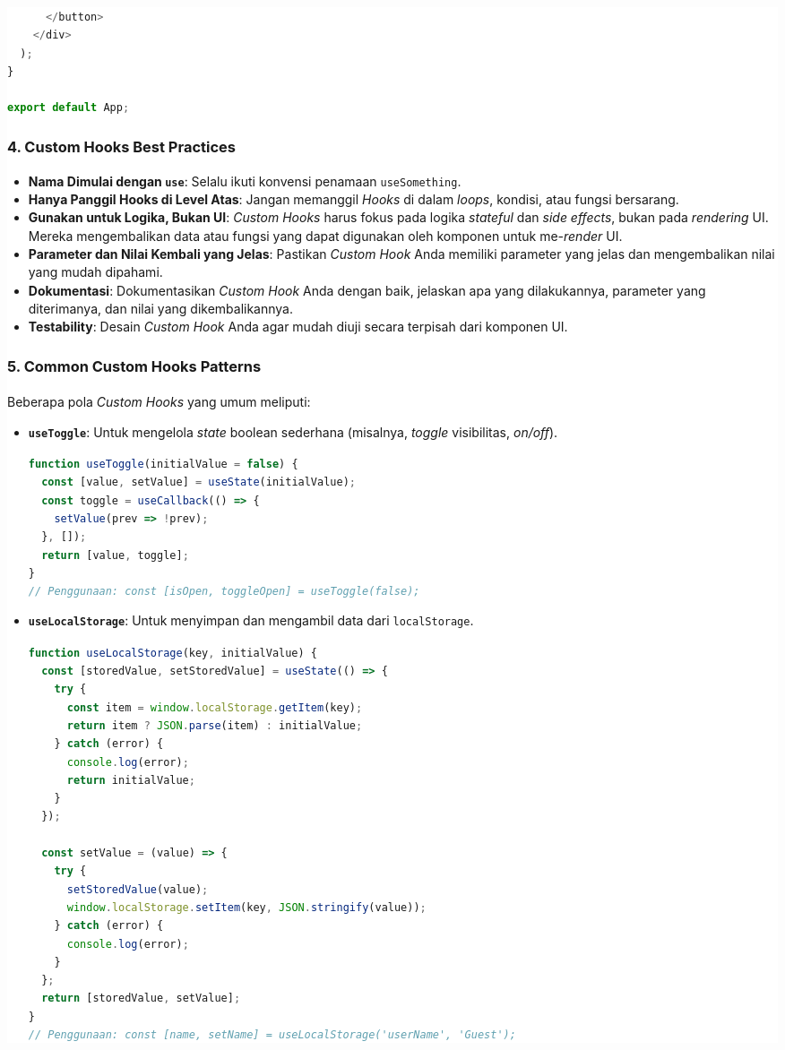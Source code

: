 ```jsx
      </button>
    </div>
  );
}

export default App;
```

### 4. Custom Hooks Best Practices

*   **Nama Dimulai dengan `use`**: Selalu ikuti konvensi penamaan `useSomething`.
*   **Hanya Panggil Hooks di Level Atas**: Jangan memanggil *Hooks* di dalam *loops*, kondisi, atau fungsi bersarang.
*   **Gunakan untuk Logika, Bukan UI**: *Custom Hooks* harus fokus pada logika *stateful* dan *side effects*, bukan pada *rendering* UI. Mereka mengembalikan data atau fungsi yang dapat digunakan oleh komponen untuk me-*render* UI.
*   **Parameter dan Nilai Kembali yang Jelas**: Pastikan *Custom Hook* Anda memiliki parameter yang jelas dan mengembalikan nilai yang mudah dipahami.
*   **Dokumentasi**: Dokumentasikan *Custom Hook* Anda dengan baik, jelaskan apa yang dilakukannya, parameter yang diterimanya, dan nilai yang dikembalikannya.
*   **Testability**: Desain *Custom Hook* Anda agar mudah diuji secara terpisah dari komponen UI.

### 5. Common Custom Hooks Patterns

Beberapa pola *Custom Hooks* yang umum meliputi:

*   **`useToggle`**: Untuk mengelola *state* boolean sederhana (misalnya, *toggle* visibilitas, *on/off*).
    ```jsx
    function useToggle(initialValue = false) {
      const [value, setValue] = useState(initialValue);
      const toggle = useCallback(() => {
        setValue(prev => !prev);
      }, []);
      return [value, toggle];
    }
    // Penggunaan: const [isOpen, toggleOpen] = useToggle(false);
    ```
*   **`useLocalStorage`**: Untuk menyimpan dan mengambil data dari `localStorage`.
    ```jsx
    function useLocalStorage(key, initialValue) {
      const [storedValue, setStoredValue] = useState(() => {
        try {
          const item = window.localStorage.getItem(key);
          return item ? JSON.parse(item) : initialValue;
        } catch (error) {
          console.log(error);
          return initialValue;
        }
      });

      const setValue = (value) => {
        try {
          setStoredValue(value);
          window.localStorage.setItem(key, JSON.stringify(value));
        } catch (error) {
          console.log(error);
        }
      };
      return [storedValue, setValue];
    }
    // Penggunaan: const [name, setName] = useLocalStorage('userName', 'Guest');
    ```